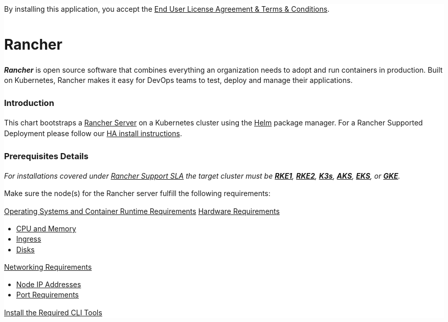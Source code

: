 By installing this application, you accept the [End User License Agreement & Terms & Conditions](https://www.suse.com/licensing/eula/).

# Rancher

***Rancher*** is open source software that combines everything an organization needs to adopt and run containers in production. Built on Kubernetes, Rancher makes it easy for DevOps teams to test, deploy and manage their applications.

### Introduction

This chart bootstraps a [Rancher Server](https://ranchermanager.docs.rancher.com/pages-for-subheaders/install-upgrade-on-a-kubernetes-cluster) on a Kubernetes cluster using the [Helm](https://helm.sh/) package manager. For a Rancher Supported Deployment please follow our [HA install instructions](https://ranchermanager.docs.rancher.com/how-to-guides/new-user-guides/kubernetes-cluster-setup/high-availability-installs).


### Prerequisites Details

*For installations covered under [Rancher Support SLA](https://www.suse.com/suse-rancher/support-matrix/all-supported-versions) the target cluster must be **[RKE1](https://ranchermanager.docs.rancher.com/how-to-guides/new-user-guides/kubernetes-cluster-setup/rke1-for-rancher)**, **[RKE2](https://ranchermanager.docs.rancher.com/how-to-guides/new-user-guides/kubernetes-cluster-setup/rke2-for-rancher)**, **[K3s](https://ranchermanager.docs.rancher.com/how-to-guides/new-user-guides/kubernetes-cluster-setup/k3s-for-rancher)**, **[AKS](https://ranchermanager.docs.rancher.com/getting-started/installation-and-upgrade/install-upgrade-on-a-kubernetes-cluster/rancher-on-aks)**, **[EKS](https://ranchermanager.docs.rancher.com/getting-started/installation-and-upgrade/install-upgrade-on-a-kubernetes-cluster/rancher-on-amazon-eks)**, or **[GKE](https://ranchermanager.docs.rancher.com/getting-started/installation-and-upgrade/install-upgrade-on-a-kubernetes-cluster/rancher-on-gke)**.*

Make sure the node(s) for the Rancher server fulfill the following requirements:

[Operating Systems and Container Runtime Requirements](https://ranchermanager.docs.rancher.com/pages-for-subheaders/installation-requirements#operating-systems-and-container-runtime-requirements)
[Hardware Requirements](https://ranchermanager.docs.rancher.com/pages-for-subheaders/installation-requirements#hardware-requirements)

- [CPU and Memory](https://ranchermanager.docs.rancher.com/pages-for-subheaders/installation-requirements#cpu-and-memory)
- [Ingress](https://ranchermanager.docs.rancher.com/pages-for-subheaders/installation-requirements#ingress)
- [Disks](https://ranchermanager.docs.rancher.com/pages-for-subheaders/installation-requirements#disks)

[Networking Requirements](https://ranchermanager.docs.rancher.com/pages-for-subheaders/installation-requirements#networking-requirements)
- [Node IP Addresses](https://ranchermanager.docs.rancher.com/pages-for-subheaders/installation-requirements#node-ip-addresses)
- [Port Requirements](https://ranchermanager.docs.rancher.com/pages-for-subheaders/installation-requirements#port-requirements)

[Install the Required CLI Tools](https://ranchermanager.docs.rancher.com/pages-for-subheaders/cli-with-rancher)
